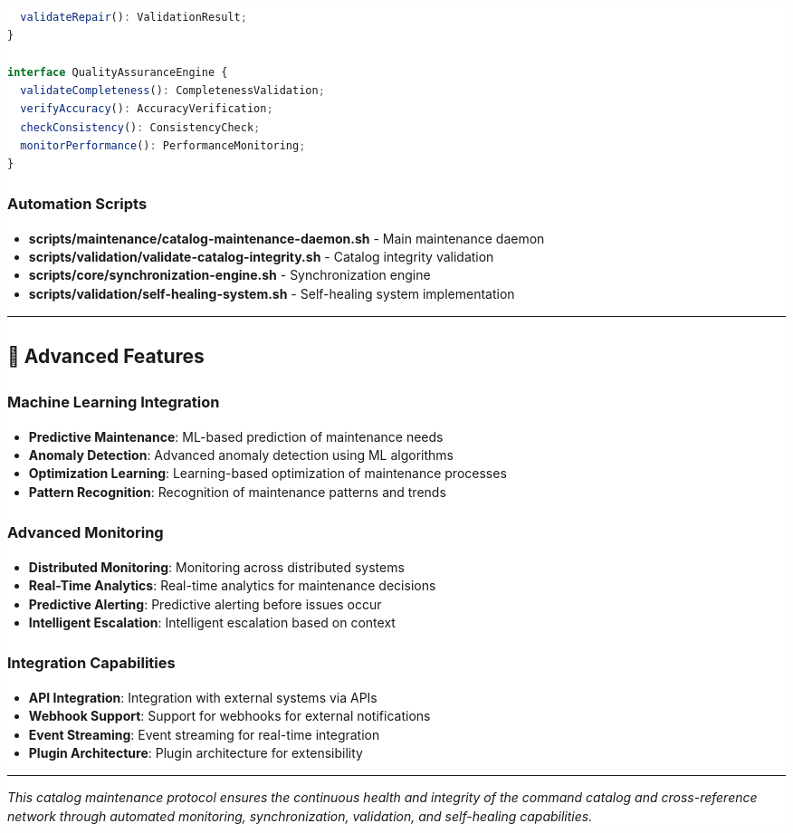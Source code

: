 ```typescript
  validateRepair(): ValidationResult;
}

interface QualityAssuranceEngine {
  validateCompleteness(): CompletenessValidation;
  verifyAccuracy(): AccuracyVerification;
  checkConsistency(): ConsistencyCheck;
  monitorPerformance(): PerformanceMonitoring;
}
```

### **Automation Scripts**
- **scripts/maintenance/catalog-maintenance-daemon.sh** - Main maintenance daemon
- **scripts/validation/validate-catalog-integrity.sh** - Catalog integrity validation
- **scripts/core/synchronization-engine.sh** - Synchronization engine
- **scripts/validation/self-healing-system.sh** - Self-healing system implementation

---

## 🌟 Advanced Features

### **Machine Learning Integration**
- **Predictive Maintenance**: ML-based prediction of maintenance needs
- **Anomaly Detection**: Advanced anomaly detection using ML algorithms
- **Optimization Learning**: Learning-based optimization of maintenance processes
- **Pattern Recognition**: Recognition of maintenance patterns and trends

### **Advanced Monitoring**
- **Distributed Monitoring**: Monitoring across distributed systems
- **Real-Time Analytics**: Real-time analytics for maintenance decisions
- **Predictive Alerting**: Predictive alerting before issues occur
- **Intelligent Escalation**: Intelligent escalation based on context

### **Integration Capabilities**
- **API Integration**: Integration with external systems via APIs
- **Webhook Support**: Support for webhooks for external notifications
- **Event Streaming**: Event streaming for real-time integration
- **Plugin Architecture**: Plugin architecture for extensibility

---

*This catalog maintenance protocol ensures the continuous health and integrity of the command catalog and cross-reference network through automated monitoring, synchronization, validation, and self-healing capabilities.*
